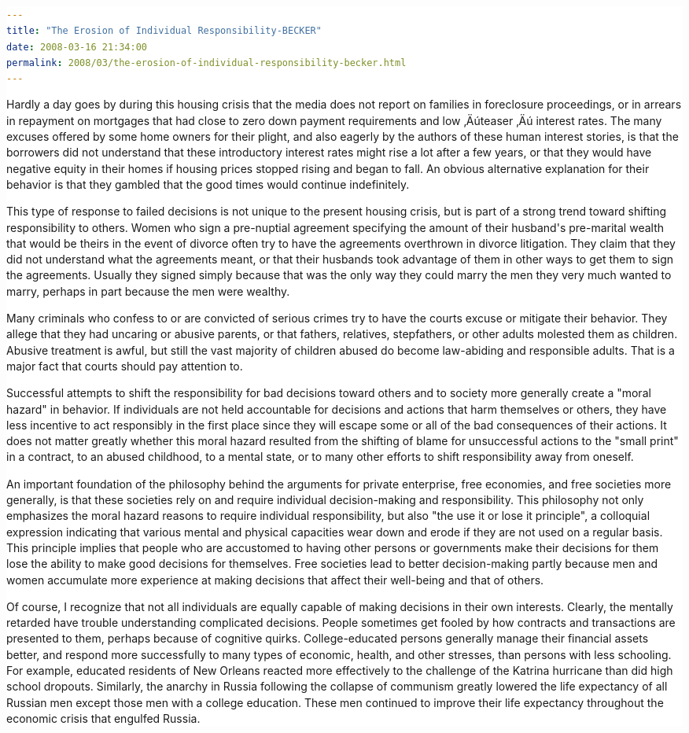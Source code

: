 ```yaml
---
title: "The Erosion of Individual Responsibility-BECKER"
date: 2008-03-16 21:34:00
permalink: 2008/03/the-erosion-of-individual-responsibility-becker.html
---
```

Hardly a day goes by during this housing crisis that the media does not report on families in foreclosure proceedings, or in arrears in repayment on mortgages that had close to zero down payment requirements and low ‚Äúteaser ‚Äú interest rates. The many excuses offered by some home owners for their plight, and also eagerly by the authors of these human interest stories, is that the borrowers did not understand that these introductory interest rates might rise a lot after a few years, or that they would have negative equity in their homes if housing prices stopped rising and began to fall. An obvious alternative explanation for their behavior is that they gambled that the good times would continue indefinitely.

This type of response to failed decisions is not unique to the present housing crisis, but is part of a strong trend toward shifting responsibility to others. Women who sign a pre-nuptial agreement specifying the amount of their husband's pre-marital wealth that would be theirs in the event of divorce often try to have the agreements overthrown in divorce litigation. They claim that they did not understand what the agreements meant, or that their husbands took advantage of them in other ways to get them to sign the agreements. Usually they signed simply because that was the only way they could marry the men they very much wanted to marry, perhaps in part because the men were wealthy.

Many criminals who confess to or are convicted of serious crimes try to have the courts excuse or mitigate their behavior. They allege that they had uncaring or abusive parents, or that fathers, relatives, stepfathers, or other adults molested them as children. Abusive treatment is awful, but still the vast majority of children abused do become law-abiding and responsible adults. That is a major fact that courts should pay attention to.

Successful attempts to shift the responsibility for bad decisions toward others and to society more generally create a "moral hazard" in behavior. If individuals are not held accountable for decisions and actions that harm themselves or others, they have less incentive to act responsibly in the first place since they will escape some or all of the bad consequences of their actions. It does not matter greatly whether this moral hazard resulted from the shifting of blame for unsuccessful actions to the "small print" in a contract, to an abused childhood, to a mental state, or to many other  efforts to shift responsibility away from oneself.

An important foundation of the philosophy behind the arguments for private enterprise, free economies, and free societies more generally, is that these societies rely on and require individual decision-making and responsibility. This philosophy not only emphasizes the moral hazard reasons to require individual responsibility, but also "the use it or lose it principle", a colloquial expression indicating that various mental and physical capacities wear down and erode if they are not used on a regular basis. This principle implies that people who are accustomed to having other persons or governments make their decisions for them lose the ability to make good decisions for themselves. Free societies lead to better decision-making partly because men and women accumulate more experience at making decisions that affect their well-being and that of others.

Of course, I recognize that not all individuals are equally capable of making decisions in their own interests. Clearly, the mentally retarded have trouble understanding complicated decisions. People sometimes get fooled by how contracts and transactions are presented to them, perhaps because of cognitive quirks. College-educated persons generally manage their financial assets better, and respond more successfully to many types of economic, health, and other stresses, than persons with less schooling. For example, educated residents of New Orleans reacted more effectively to the challenge of the Katrina hurricane than did high school dropouts. Similarly, the anarchy in Russia following the collapse of communism greatly lowered the life expectancy of all Russian men except those men with a college education. These men continued to improve their life expectancy throughout the economic crisis that engulfed Russia.
